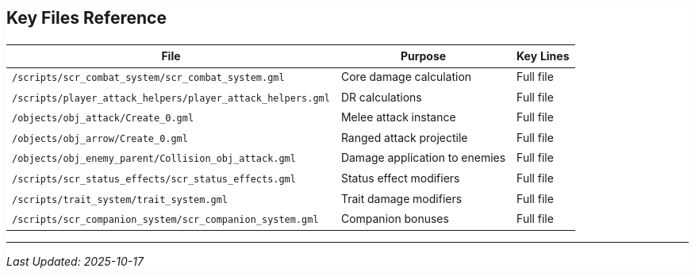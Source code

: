 
## Key Files Reference

| File | Purpose | Key Lines |
|------|---------|-----------|
| `/scripts/scr_combat_system/scr_combat_system.gml` | Core damage calculation | Full file |
| `/scripts/player_attack_helpers/player_attack_helpers.gml` | DR calculations | Full file |
| `/objects/obj_attack/Create_0.gml` | Melee attack instance | Full file |
| `/objects/obj_arrow/Create_0.gml` | Ranged attack projectile | Full file |
| `/objects/obj_enemy_parent/Collision_obj_attack.gml` | Damage application to enemies | Full file |
| `/scripts/scr_status_effects/scr_status_effects.gml` | Status effect modifiers | Full file |
| `/scripts/trait_system/trait_system.gml` | Trait damage modifiers | Full file |
| `/scripts/scr_companion_system/scr_companion_system.gml` | Companion bonuses | Full file |

---

*Last Updated: 2025-10-17*
